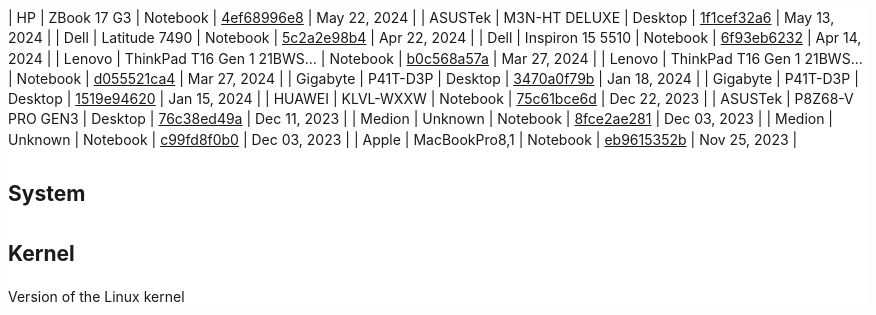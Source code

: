 | HP            | ZBook 17 G3                 | Notebook    | [4ef68996e8](https://linux-hardware.org/?probe=4ef68996e8) | May 22, 2024 |
| ASUSTek       | M3N-HT DELUXE               | Desktop     | [1f1cef32a6](https://linux-hardware.org/?probe=1f1cef32a6) | May 13, 2024 |
| Dell          | Latitude 7490               | Notebook    | [5c2a2e98b4](https://linux-hardware.org/?probe=5c2a2e98b4) | Apr 22, 2024 |
| Dell          | Inspiron 15 5510            | Notebook    | [6f93eb6232](https://linux-hardware.org/?probe=6f93eb6232) | Apr 14, 2024 |
| Lenovo        | ThinkPad T16 Gen 1 21BWS... | Notebook    | [b0c568a57a](https://linux-hardware.org/?probe=b0c568a57a) | Mar 27, 2024 |
| Lenovo        | ThinkPad T16 Gen 1 21BWS... | Notebook    | [d055521ca4](https://linux-hardware.org/?probe=d055521ca4) | Mar 27, 2024 |
| Gigabyte      | P41T-D3P                    | Desktop     | [3470a0f79b](https://linux-hardware.org/?probe=3470a0f79b) | Jan 18, 2024 |
| Gigabyte      | P41T-D3P                    | Desktop     | [1519e94620](https://linux-hardware.org/?probe=1519e94620) | Jan 15, 2024 |
| HUAWEI        | KLVL-WXXW                   | Notebook    | [75c61bce6d](https://linux-hardware.org/?probe=75c61bce6d) | Dec 22, 2023 |
| ASUSTek       | P8Z68-V PRO GEN3            | Desktop     | [76c38ed49a](https://linux-hardware.org/?probe=76c38ed49a) | Dec 11, 2023 |
| Medion        | Unknown                     | Notebook    | [8fce2ae281](https://linux-hardware.org/?probe=8fce2ae281) | Dec 03, 2023 |
| Medion        | Unknown                     | Notebook    | [c99fd8f0b0](https://linux-hardware.org/?probe=c99fd8f0b0) | Dec 03, 2023 |
| Apple         | MacBookPro8,1               | Notebook    | [eb9615352b](https://linux-hardware.org/?probe=eb9615352b) | Nov 25, 2023 |

System
------

Kernel
------

Version of the Linux kernel
